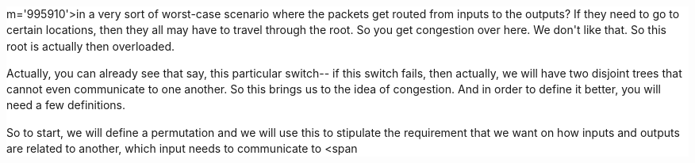   m='995910'>in</span> <span m='996040'>a</span> <span m='996260'>very</span>
  <span m='997580'>sort of</span> <span m='997900'>worst-case</span> <span
  m='998410'>scenario</span> <span m='999040'>where</span> <span
  m='999590'>the</span> <span m='999710'>packets</span> <span
  m='1000200'>get</span> <span m='1000350'>routed</span> <span
  m='1000950'>from</span> <span m='1001210'>inputs</span> <span m='1001560'>to
  the</span> <span m='1001710'>outputs?</span> <span m='1002150'>If</span> <span
  m='1003110'>they</span> <span m='1003210'>need</span> <span
  m='1003450'>to</span> <span m='1003550'>go</span> <span m='1003740'>to</span>
  <span m='1003870'>certain</span> <span m='1004160'>locations,</span> <span
  m='1006400'>then</span> <span m='1006540'>they</span> <span
  m='1006610'>all</span> <span m='1007620'>may</span> <span
  m='1007860'>have</span> <span m='1008140'>to</span> <span
  m='1008250'>travel</span> <span m='1008670'>through</span> <span
  m='1008830'>the</span> <span m='1009000'>root.</span> <span
  m='1010160'>So</span> <span m='1010770'>you</span> <span
  m='1010910'>get</span> <span m='1011080'>congestion</span> <span
  m='1011760'>over</span> <span m='1012030'>here.</span> <span
  m='1012620'>We</span> <span m='1012740'>don't</span> <span
  m='1012950'>like</span> <span m='1013210'>that.</span> <span
  m='1014190'>So</span> <span m='1014380'>this</span> <span
  m='1014740'>root</span> <span m='1015040'>is</span> <span
  m='1015190'>actually</span> <span m='1015480'>then</span> <span
  m='1015670'>overloaded.</span> </p><p><span m='1016270'>Actually,</span> <span
  m='1016630'>you can</span> <span m='1016780'>already</span> <span
  m='1017050'>see</span> <span m='1017290'>that</span> <span
  m='1018060'>say,</span> <span m='1019640'>this</span> <span
  m='1019900'>particular</span> <span m='1020300'>switch--</span> <span
  m='1020780'>if</span> <span m='1020890'>this</span> <span
  m='1020980'>switch</span> <span m='1021740'>fails,</span> <span
  m='1022960'>then</span> <span m='1023930'>actually,</span> <span
  m='1024500'>we</span> <span m='1024640'>will</span> <span
  m='1024790'>have</span> <span m='1025089'>two</span> <span
  m='1025790'>disjoint</span> <span m='1026560'>trees</span> <span
  m='1026900'>that</span> <span m='1027020'>cannot</span> <span
  m='1027280'>even</span> <span m='1027480'>communicate</span> <span
  m='1028089'>to</span> <span m='1028190'>one</span> <span
  m='1028339'>another.</span> <span m='1029490'>So</span> <span
  m='1030980'>this</span> <span m='1031170'>brings</span> <span
  m='1031500'>us</span> <span m='1031760'>to</span> <span m='1033819'>the</span>
  <span m='1033970'>idea</span> <span m='1034240'>of</span> <span
  m='1034349'>congestion.</span> <span m='1035349'>And</span> <span
  m='1037030'>in</span> <span m='1037220'>order</span> <span
  m='1037369'>to</span> <span m='1038109'>define it</span> <span
  m='1038560'>better,</span> <span m='1039190'>you will</span> <span
  m='1039440'>need</span> <span m='1039619'>a</span> <span
  m='1039660'>few</span> <span m='1039839'>definitions.</span> </p><p><span
  m='1044210'>So</span> <span m='1046810'>to</span> <span
  m='1046880'>start,</span> <span m='1047800'>we</span> <span
  m='1048000'>will</span> <span m='1048510'>define</span> <span
  m='1048830'>a</span> <span m='1048890'>permutation</span> <span
  m='1051640'>and</span> <span m='1051780'>we will</span> <span
  m='1052080'>use</span> <span m='1052430'>this</span> <span
  m='1053160'>to</span> <span m='1057080'>stipulate</span> <span
  m='1057720'>the</span> <span m='1057830'>requirement</span> <span
  m='1058670'>that</span> <span m='1058850'>we</span> <span
  m='1059000'>want</span> <span m='1059350'>on</span> <span
  m='1059710'>how</span> <span m='1060800'>inputs</span> <span
  m='1061290'>and</span> <span m='1061420'>outputs</span> <span
  m='1062130'>are</span> <span m='1062760'>related</span> <span
  m='1063130'>to</span> <span m='1063280'>another,</span> <span
  m='1063630'>which</span> <span m='1063960'>input</span> <span
  m='1065260'>needs</span> <span m='1065600'>to</span> <span
  m='1065930'>communicate</span> <span m='1066500'>to</span> <span